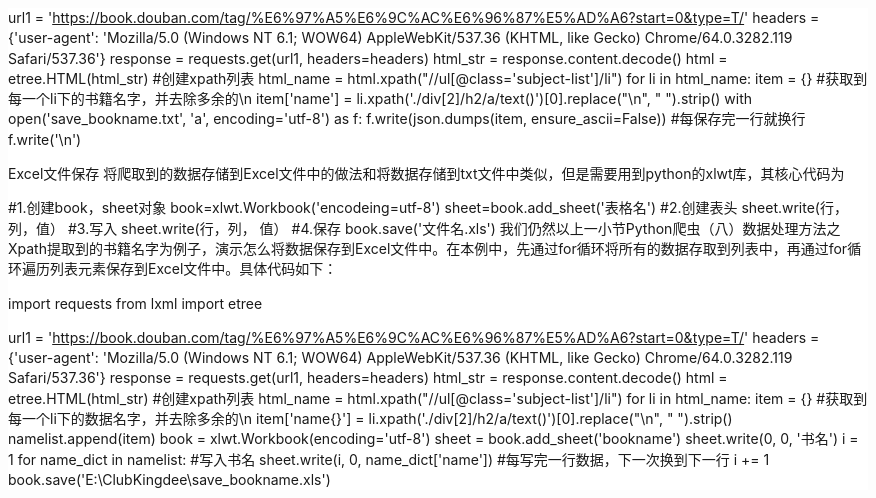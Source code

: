 url1 = 'https://book.douban.com/tag/%E6%97%A5%E6%9C%AC%E6%96%87%E5%AD%A6?start=0&type=T/'
headers = {'user-agent': 'Mozilla/5.0 (Windows NT 6.1; WOW64) AppleWebKit/537.36 (KHTML, like Gecko) Chrome/64.0.3282.119 Safari/537.36'}
response = requests.get(url1, headers=headers)
html_str = response.content.decode()
html = etree.HTML(html_str)
#创建xpath列表
html_name = html.xpath("//ul[@class='subject-list']/li")
for li in html_name:
    item = {}
    #获取到每一个li下的书籍名字，并去除多余的\n
    item['name'] = li.xpath('./div[2]/h2/a/text()')[0].replace("\\n", " ").strip()
    with open('save_bookname.txt', 'a', encoding='utf-8') as f:
        f.write(json.dumps(item, ensure_ascii=False))
        #每保存完一行就换行
        f.write('\n')

Excel文件保存
将爬取到的数据存储到Excel文件中的做法和将数据存储到txt文件中类似，但是需要用到python的xlwt库，其核心代码为

#1.创建book，sheet对象
book=xlwt.Workbook('encodeing=utf-8')
sheet=book.add_sheet('表格名')
#2.创建表头
sheet.write(行，列，值）
#3.写入
sheet.write(行，列， 值）
#4.保存
book.save('文件名.xls')
我们仍然以上一小节Python爬虫（八）数据处理方法之Xpath提取到的书籍名字为例子，演示怎么将数据保存到Excel文件中。在本例中，先通过for循环将所有的数据存取到列表中，再通过for循环遍历列表元素保存到Excel文件中。具体代码如下：


import requests
from lxml import etree

url1 = 'https://book.douban.com/tag/%E6%97%A5%E6%9C%AC%E6%96%87%E5%AD%A6?start=0&type=T/'
headers = {'user-agent': 'Mozilla/5.0 (Windows NT 6.1; WOW64) AppleWebKit/537.36 (KHTML, like Gecko) Chrome/64.0.3282.119 Safari/537.36'}
response = requests.get(url1, headers=headers)
html_str = response.content.decode()
html = etree.HTML(html_str)
#创建xpath列表
html_name = html.xpath("//ul[@class='subject-list']/li")
for li in html_name:
    item = {}
    #获取到每一个li下的数据名字，并去除多余的\n
    item['name{}'] = li.xpath('./div[2]/h2/a/text()')[0].replace("\\n", " ").strip()
    namelist.append(item)
book = xlwt.Workbook(encoding='utf-8')
sheet = book.add_sheet('bookname')
sheet.write(0, 0, '书名')
i = 1
for name_dict in namelist:
    #写入书名
    sheet.write(i, 0, name_dict['name'])
    #每写完一行数据，下一次换到下一行
    i += 1
book.save('E:\ClubKingdee\save_bookname.xls')


